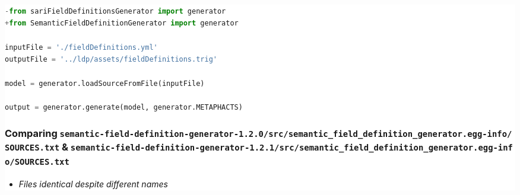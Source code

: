  ```python
-from sariFieldDefinitionsGenerator import generator
+from SemanticFieldDefinitionGenerator import generator
 
 inputFile = './fieldDefinitions.yml'
 outputFile = '../ldp/assets/fieldDefinitions.trig'
 
 model = generator.loadSourceFromFile(inputFile)
 
 output = generator.generate(model, generator.METAPHACTS)
```

### Comparing `semantic-field-definition-generator-1.2.0/src/semantic_field_definition_generator.egg-info/SOURCES.txt` & `semantic-field-definition-generator-1.2.1/src/semantic_field_definition_generator.egg-info/SOURCES.txt`

 * *Files identical despite different names*

